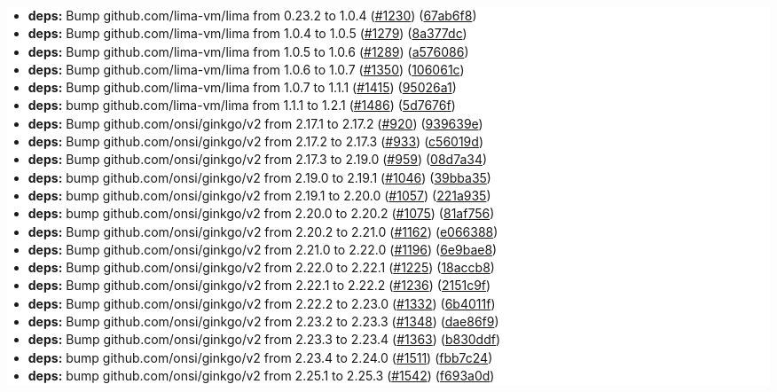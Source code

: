 * **deps:** Bump github.com/lima-vm/lima from 0.23.2 to 1.0.4 ([#1230](https://github.com/sondavidb/finch/issues/1230)) ([67ab6f8](https://github.com/sondavidb/finch/commit/67ab6f8532da8d70100338f4546a76ed4ea43cad))
* **deps:** Bump github.com/lima-vm/lima from 1.0.4 to 1.0.5 ([#1279](https://github.com/sondavidb/finch/issues/1279)) ([8a377dc](https://github.com/sondavidb/finch/commit/8a377dc4d756d8dd885d6294cc74d705f45e29b0))
* **deps:** Bump github.com/lima-vm/lima from 1.0.5 to 1.0.6 ([#1289](https://github.com/sondavidb/finch/issues/1289)) ([a576086](https://github.com/sondavidb/finch/commit/a576086956095a3f458e0bcb82adb4fc01a8c447))
* **deps:** Bump github.com/lima-vm/lima from 1.0.6 to 1.0.7 ([#1350](https://github.com/sondavidb/finch/issues/1350)) ([106061c](https://github.com/sondavidb/finch/commit/106061c024ee0c2f7eaf241f714874f0966bd386))
* **deps:** Bump github.com/lima-vm/lima from 1.0.7 to 1.1.1 ([#1415](https://github.com/sondavidb/finch/issues/1415)) ([95026a1](https://github.com/sondavidb/finch/commit/95026a1243bbbf82cd13cdaa404c0b0e527f3edf))
* **deps:** bump github.com/lima-vm/lima from 1.1.1 to 1.2.1 ([#1486](https://github.com/sondavidb/finch/issues/1486)) ([5d7676f](https://github.com/sondavidb/finch/commit/5d7676f15bda176b3a64b56faa2340a120d2156c))
* **deps:** Bump github.com/onsi/ginkgo/v2 from 2.17.1 to 2.17.2 ([#920](https://github.com/sondavidb/finch/issues/920)) ([939639e](https://github.com/sondavidb/finch/commit/939639edd7cea38a05ce139d49b5f1b5c4305a1f))
* **deps:** Bump github.com/onsi/ginkgo/v2 from 2.17.2 to 2.17.3 ([#933](https://github.com/sondavidb/finch/issues/933)) ([c56019d](https://github.com/sondavidb/finch/commit/c56019d4d0d9e0479b7580d72beff1ae677c7c09))
* **deps:** Bump github.com/onsi/ginkgo/v2 from 2.17.3 to 2.19.0 ([#959](https://github.com/sondavidb/finch/issues/959)) ([08d7a34](https://github.com/sondavidb/finch/commit/08d7a3406106838cf3cad9f27f27f5aba5fef507))
* **deps:** bump github.com/onsi/ginkgo/v2 from 2.19.0 to 2.19.1 ([#1046](https://github.com/sondavidb/finch/issues/1046)) ([39bba35](https://github.com/sondavidb/finch/commit/39bba35ddfb75d02bacdfac36bb3fffb511dc273))
* **deps:** bump github.com/onsi/ginkgo/v2 from 2.19.1 to 2.20.0 ([#1057](https://github.com/sondavidb/finch/issues/1057)) ([221a935](https://github.com/sondavidb/finch/commit/221a935a28ac72b7365633abf88d93940d40e285))
* **deps:** bump github.com/onsi/ginkgo/v2 from 2.20.0 to 2.20.2 ([#1075](https://github.com/sondavidb/finch/issues/1075)) ([81af756](https://github.com/sondavidb/finch/commit/81af756115cd698b375d6a78b8fc2331c26216ab))
* **deps:** Bump github.com/onsi/ginkgo/v2 from 2.20.2 to 2.21.0 ([#1162](https://github.com/sondavidb/finch/issues/1162)) ([e066388](https://github.com/sondavidb/finch/commit/e0663886e1300870134b2d47a0628745a7286071))
* **deps:** Bump github.com/onsi/ginkgo/v2 from 2.21.0 to 2.22.0 ([#1196](https://github.com/sondavidb/finch/issues/1196)) ([6e9bae8](https://github.com/sondavidb/finch/commit/6e9bae8292b5a97ee862fb37a3afba276ff944bf))
* **deps:** Bump github.com/onsi/ginkgo/v2 from 2.22.0 to 2.22.1 ([#1225](https://github.com/sondavidb/finch/issues/1225)) ([18accb8](https://github.com/sondavidb/finch/commit/18accb89ad30e12a8f911f0a561239325fb6a7db))
* **deps:** Bump github.com/onsi/ginkgo/v2 from 2.22.1 to 2.22.2 ([#1236](https://github.com/sondavidb/finch/issues/1236)) ([2151c9f](https://github.com/sondavidb/finch/commit/2151c9f50420d7ebbd80469155218c1d655ecaf8))
* **deps:** Bump github.com/onsi/ginkgo/v2 from 2.22.2 to 2.23.0 ([#1332](https://github.com/sondavidb/finch/issues/1332)) ([6b4011f](https://github.com/sondavidb/finch/commit/6b4011f62573a5388e1d44882a42eed272a26eaa))
* **deps:** Bump github.com/onsi/ginkgo/v2 from 2.23.2 to 2.23.3 ([#1348](https://github.com/sondavidb/finch/issues/1348)) ([dae86f9](https://github.com/sondavidb/finch/commit/dae86f9cc632c42ab3be7ba058184b7c4d5183b3))
* **deps:** Bump github.com/onsi/ginkgo/v2 from 2.23.3 to 2.23.4 ([#1363](https://github.com/sondavidb/finch/issues/1363)) ([b830ddf](https://github.com/sondavidb/finch/commit/b830ddfdb9a79bfa711d70b78b77981103063ff1))
* **deps:** bump github.com/onsi/ginkgo/v2 from 2.23.4 to 2.24.0 ([#1511](https://github.com/sondavidb/finch/issues/1511)) ([fbb7c24](https://github.com/sondavidb/finch/commit/fbb7c2407b6facd36d135f1c87ab28f0e9f3767c))
* **deps:** bump github.com/onsi/ginkgo/v2 from 2.25.1 to 2.25.3 ([#1542](https://github.com/sondavidb/finch/issues/1542)) ([f693a0d](https://github.com/sondavidb/finch/commit/f693a0d61899ccd70ded00ec6e454a020dc88945))